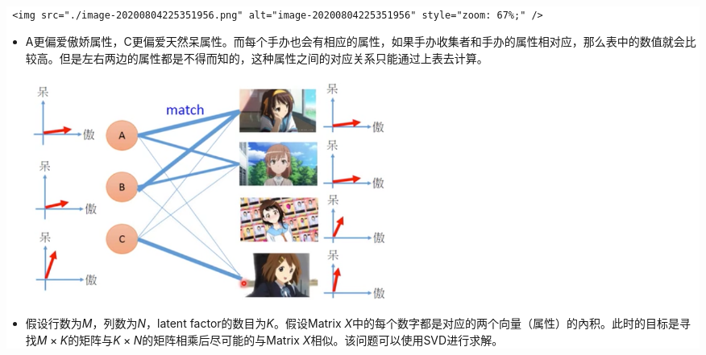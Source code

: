      <img src="./image-20200804225351956.png" alt="image-20200804225351956" style="zoom: 67%;" />

   - A更偏爱傲娇属性，C更偏爱天然呆属性。而每个手办也会有相应的属性，如果手办收集者和手办的属性相对应，那么表中的数值就会比较高。但是左右两边的属性都是不得而知的，这种属性之间的对应关系只能通过上表去计算。

     <img src="./image-20200804225832261.png" alt="image-20200804225832261" style="zoom:67%;" />

   - 假设行数为$M$，列数为$N$，latent factor的数目为$K$。假设Matrix $X$中的每个数字都是对应的两个向量（属性）的內积。此时的目标是寻找$M\times K$的矩阵与$K\times N$的矩阵相乘后尽可能的与Matrix $X$相似。该问题可以使用SVD进行求解。
